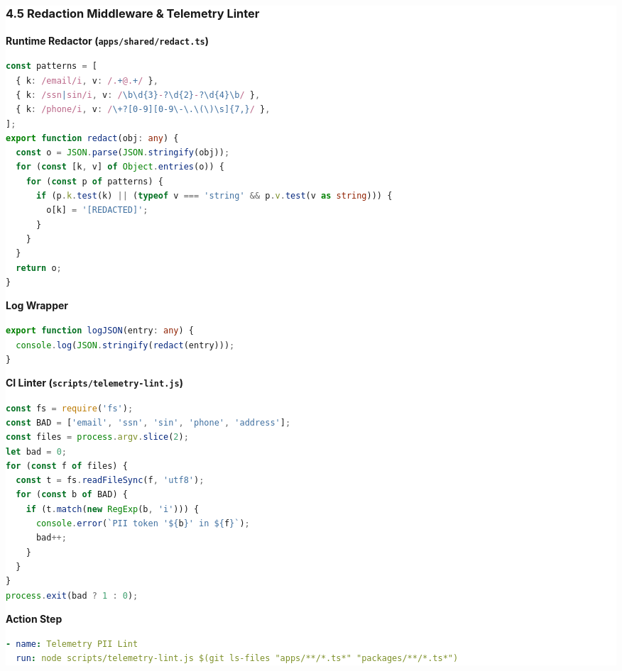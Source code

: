 ### 4.5 Redaction Middleware & Telemetry Linter

**Runtime Redactor (`apps/shared/redact.ts`)**

```ts
const patterns = [
  { k: /email/i, v: /.+@.+/ },
  { k: /ssn|sin/i, v: /\b\d{3}-?\d{2}-?\d{4}\b/ },
  { k: /phone/i, v: /\+?[0-9][0-9\-\.\(\)\s]{7,}/ },
];
export function redact(obj: any) {
  const o = JSON.parse(JSON.stringify(obj));
  for (const [k, v] of Object.entries(o)) {
    for (const p of patterns) {
      if (p.k.test(k) || (typeof v === 'string' && p.v.test(v as string))) {
        o[k] = '[REDACTED]';
      }
    }
  }
  return o;
}
```

**Log Wrapper**

```ts
export function logJSON(entry: any) {
  console.log(JSON.stringify(redact(entry)));
}
```

**CI Linter (`scripts/telemetry-lint.js`)**

```js
const fs = require('fs');
const BAD = ['email', 'ssn', 'sin', 'phone', 'address'];
const files = process.argv.slice(2);
let bad = 0;
for (const f of files) {
  const t = fs.readFileSync(f, 'utf8');
  for (const b of BAD) {
    if (t.match(new RegExp(b, 'i'))) {
      console.error(`PII token '${b}' in ${f}`);
      bad++;
    }
  }
}
process.exit(bad ? 1 : 0);
```

**Action Step**

```yaml
- name: Telemetry PII Lint
  run: node scripts/telemetry-lint.js $(git ls-files "apps/**/*.ts*" "packages/**/*.ts*")
```
